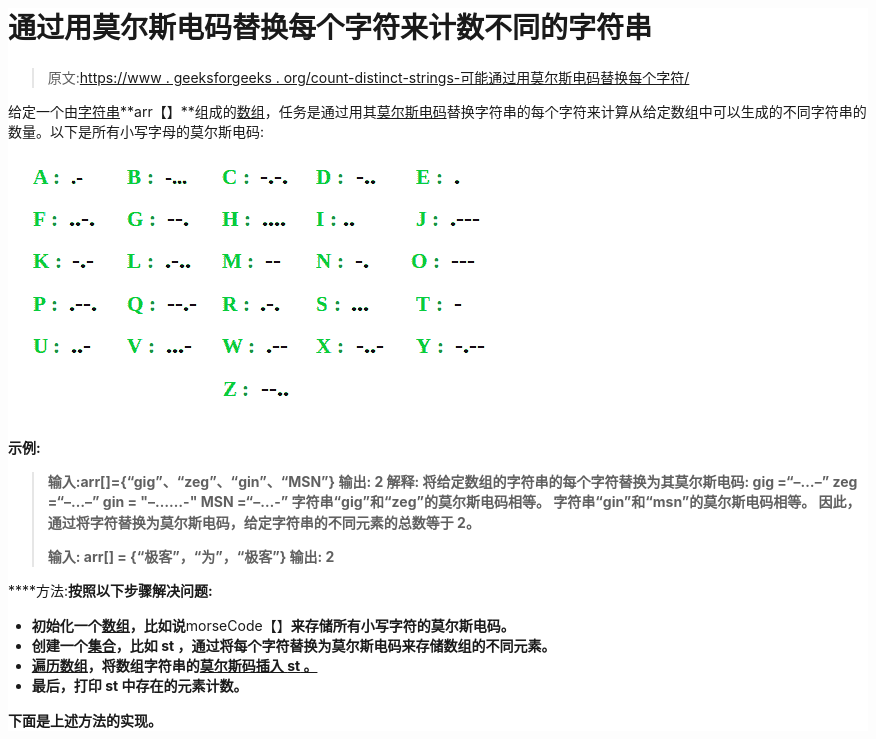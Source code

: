 # 通过用莫尔斯电码替换每个字符来计数不同的字符串

> 原文:[https://www . geeksforgeeks . org/count-distinct-strings-可能通过用莫尔斯电码替换每个字符/](https://www.geeksforgeeks.org/count-distinct-strings-possible-by-replacing-each-character-by-its-morse-code/)

给定一个由[字符串](https://www.geeksforgeeks.org/string-data-structure/)**arr【】**组成的[数组](https://www.geeksforgeeks.org/array-data-structure/)，任务是通过用其[莫尔斯电码](https://www.geeksforgeeks.org/morse-code-implementation/)替换字符串的每个字符来计算从给定数组中可以生成的不同字符串的数量。以下是所有小写字母的莫尔斯电码:

[![](img/5231de677a740a1d03885394521e0757.png)](https://media.geeksforgeeks.org/wp-content/cdn-uploads/20201030171241/morse-code.png)

**示例:**

> **输入:**arr[]=**{“gig”、“zeg”、“gin”、“MSN”}
> **输出:** 2
> **解释:**
> 将给定数组的字符串的每个字符替换为其莫尔斯电码:
> gig =“–…–”
> zeg =“–…–”
> gin = "–……-"
> MSN =“–…-”
> 字符串“gig”和“zeg”的莫尔斯电码相等。
> 字符串“gin”和“msn”的莫尔斯电码相等。
> 因此，通过将字符替换为莫尔斯电码，给定字符串的不同元素的总数等于 2。** 
> 
>  ****输入:** arr[] = {“极客”，“为”，“极客”}
> **输出:** 2**

****方法:**按照以下步骤解决问题:**

*   **初始化一个[数组](https://www.geeksforgeeks.org/vector-in-cpp-stl/)，比如说**morseCode【】**来存储所有小写字符的莫尔斯电码。**
*   **创建一个[集合](https://www.geeksforgeeks.org/set-in-cpp-stl/)，比如 **st** ，通过将每个字符替换为莫尔斯电码来存储数组的不同元素。**
*   **[遍历数组](https://www.geeksforgeeks.org/c-program-to-traverse-an-array/)，将数组字符串的[莫尔斯码插入 **st** 。](https://www.geeksforgeeks.org/morse-code-implementation/)**
*   **最后，打印 **st** 中存在的元素计数。**

**下面是上述方法的实现。**
